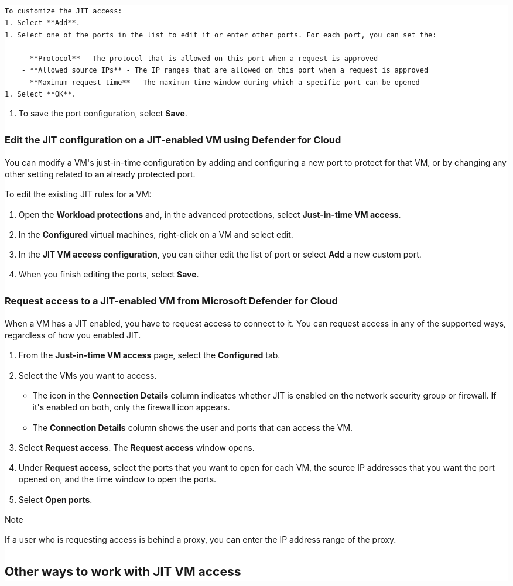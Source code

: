     To customize the JIT access:
    1. Select **Add**.
    1. Select one of the ports in the list to edit it or enter other ports. For each port, you can set the:

        - **Protocol** - The protocol that is allowed on this port when a request is approved
        - **Allowed source IPs** - The IP ranges that are allowed on this port when a request is approved
        - **Maximum request time** - The maximum time window during which a specific port can be opened
    1. Select **OK**.

1. To save the port configuration, select **Save**.

### Edit the JIT configuration on a JIT-enabled VM using Defender for Cloud

You can modify a VM's just-in-time configuration by adding and configuring a new port to protect for that VM, or by changing any other setting related to an already protected port.

To edit the existing JIT rules for a VM:

1. Open the **Workload protections** and, in the advanced protections, select **Just-in-time VM access**.

1. In the **Configured** virtual machines, right-click on a VM and select edit. 

1. In the **JIT VM access configuration**, you can either edit the list of port or select **Add** a new custom port.

1. When you finish editing the ports, select **Save**.

### Request access to a JIT-enabled VM from Microsoft Defender for Cloud 

When a VM has a JIT enabled, you have to request access to connect to it. You can request access in any of the supported ways, regardless of how you enabled JIT.

1. From the **Just-in-time VM access** page, select the **Configured** tab.

1. Select the VMs you want to access.

    - The icon in the **Connection Details** column indicates whether JIT is enabled on the network security group or firewall. If it's enabled on both, only the firewall icon appears.

    - The **Connection Details** column shows the user and ports that can access the VM.

1. Select **Request access**. The **Request access** window opens.

1. Under **Request access**, select the ports that you want to open for each VM, the source IP addresses that you want the port opened on, and the time window to open the ports.

1. Select **Open ports**.

> [!NOTE]
> If a user who is requesting access is behind a proxy, you can enter the IP address range of the proxy.

## Other ways to work with JIT VM access
